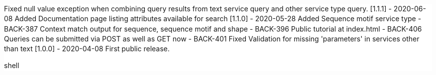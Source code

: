 Fixed null value exception when combining query results from text service query and other service type query.
[1.1.1] - 2020-06-08
Added
Documentation page listing attributes available for search
[1.1.0] - 2020-05-28
Added
Sequence motif service type - BACK-387
Context match output for sequence, sequence motif and shape - BACK-396
Public tutorial at index.html - BACK-406
Queries can be submitted via POST as well as GET now - BACK-401
Fixed
Validation for missing 'parameters' in services other than text
[1.0.0] - 2020-04-08
First public release.

shell
